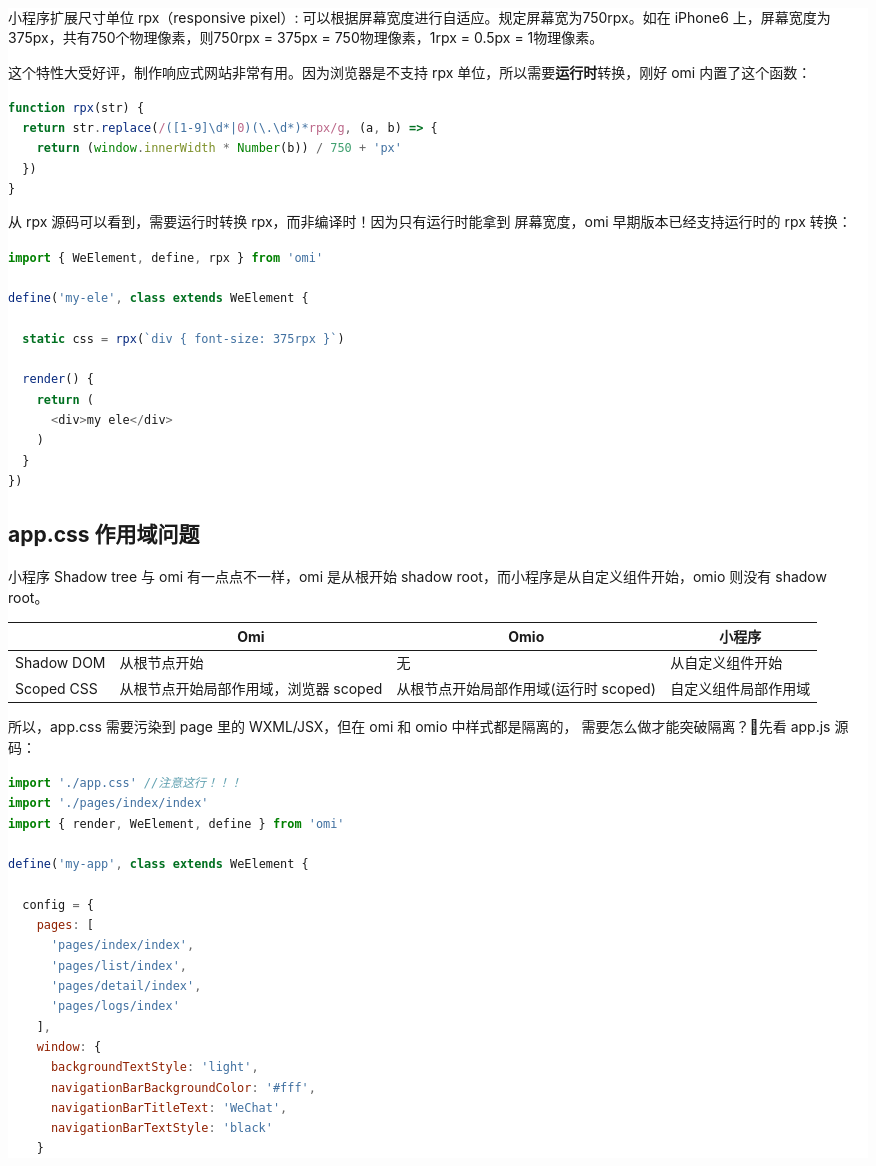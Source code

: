 小程序扩展尺寸单位 rpx（responsive pixel）: 可以根据屏幕宽度进行自适应。规定屏幕宽为750rpx。如在 iPhone6 上，屏幕宽度为375px，共有750个物理像素，则750rpx = 375px = 750物理像素，1rpx = 0.5px = 1物理像素。

这个特性大受好评，制作响应式网站非常有用。因为浏览器是不支持 rpx 单位，所以需要**运行时**转换，刚好 omi 内置了这个函数：

```js
function rpx(str) {
  return str.replace(/([1-9]\d*|0)(\.\d*)*rpx/g, (a, b) => {
    return (window.innerWidth * Number(b)) / 750 + 'px'
  })
}
```

从 rpx 源码可以看到，需要运行时转换 rpx，而非编译时！因为只有运行时能拿到 屏幕宽度，omi 早期版本已经支持运行时的 rpx 转换：

```js
import { WeElement, define, rpx } from 'omi'

define('my-ele', class extends WeElement {

  static css = rpx(`div { font-size: 375rpx }`)

  render() {
    return (
      <div>my ele</div>
    )
  }
})
```

## app.css 作用域问题

小程序 Shadow tree 与 omi 有一点点不一样，omi 是从根开始 shadow root，而小程序是从自定义组件开始，omio 则没有 shadow root。


|| **Omi** | **Omio** |**小程序**|
|-|-|-|-|
| Shadow DOM| 从根节点开始 | 无 |从自定义组件开始|
| Scoped CSS|  从根节点开始局部作用域，浏览器 scoped| 从根节点开始局部作用域(运行时 scoped)| 自定义组件局部作用域|

所以，app.css 需要污染到 page 里的 WXML/JSX，但在 omi 和 omio 中样式都是隔离的， 需要怎么做才能突破隔离？先看 app.js 源码：

```js
import './app.css' //注意这行！！！
import './pages/index/index'
import { render, WeElement, define } from 'omi'

define('my-app', class extends WeElement {

  config = {
    pages: [
      'pages/index/index',
      'pages/list/index',
      'pages/detail/index',
      'pages/logs/index'
    ],
    window: {
      backgroundTextStyle: 'light',
      navigationBarBackgroundColor: '#fff',
      navigationBarTitleText: 'WeChat',
      navigationBarTextStyle: 'black'
    }
```
